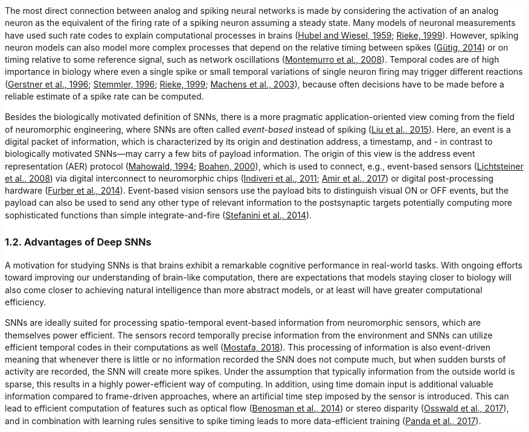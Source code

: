 The most direct connection between analog and spiking neural networks is made by considering the activation of an analog neuron as the equivalent of the firing rate of a spiking neuron assuming a steady state. Many models of neuronal measurements have used such rate codes to explain computational processes in brains ([Hubel and Wiesel, 1959](https://www.frontiersin.org/articles/10.3389/fnins.2018.00774/full?source=post_page---------------------------#B66); [Rieke, 1999](https://www.frontiersin.org/articles/10.3389/fnins.2018.00774/full?source=post_page---------------------------#B159)). However, spiking neuron models can also model more complex processes that depend on the relative timing between spikes ([Gütig, 2014](https://www.frontiersin.org/articles/10.3389/fnins.2018.00774/full?source=post_page---------------------------#B57)) or on timing relative to some reference signal, such as network oscillations ([Montemurro et al., 2008](https://www.frontiersin.org/articles/10.3389/fnins.2018.00774/full?source=post_page---------------------------#B115)). Temporal codes are of high importance in biology where even a single spike or small temporal variations of single neuron firing may trigger different reactions ([Gerstner et al., 1996](https://www.frontiersin.org/articles/10.3389/fnins.2018.00774/full?source=post_page---------------------------#B51); [Stemmler, 1996](https://www.frontiersin.org/articles/10.3389/fnins.2018.00774/full?source=post_page---------------------------#B180); [Rieke, 1999](https://www.frontiersin.org/articles/10.3389/fnins.2018.00774/full?source=post_page---------------------------#B159); [Machens et al., 2003](https://www.frontiersin.org/articles/10.3389/fnins.2018.00774/full?source=post_page---------------------------#B103)), because often decisions have to be made before a reliable estimate of a spike rate can be computed.

Besides the biologically motivated definition of SNNs, there is a more pragmatic application-oriented view coming from the field of neuromorphic engineering, where SNNs are often called *event-based* instead of spiking ([Liu et al., 2015](https://www.frontiersin.org/articles/10.3389/fnins.2018.00774/full?source=post_page---------------------------#B100)). Here, an event is a digital packet of information, which is characterized by its origin and destination address, a timestamp, and - in contrast to biologically motivated SNNs—may carry a few bits of payload information. The origin of this view is the address event representation (AER) protocol ([Mahowald, 1994](https://www.frontiersin.org/articles/10.3389/fnins.2018.00774/full?source=post_page---------------------------#B104); [Boahen, 2000](https://www.frontiersin.org/articles/10.3389/fnins.2018.00774/full?source=post_page---------------------------#B16)), which is used to connect, e.g., event-based sensors ([Lichtsteiner et al., 2008](https://www.frontiersin.org/articles/10.3389/fnins.2018.00774/full?source=post_page---------------------------#B96)) via digital interconnect to neuromorphic chips ([Indiveri et al., 2011](https://www.frontiersin.org/articles/10.3389/fnins.2018.00774/full?source=post_page---------------------------#B70); [Amir et al., 2017](https://www.frontiersin.org/articles/10.3389/fnins.2018.00774/full?source=post_page---------------------------#B2)) or digital post-processing hardware ([Furber et al., 2014](https://www.frontiersin.org/articles/10.3389/fnins.2018.00774/full?source=post_page---------------------------#B46)). Event-based vision sensors use the payload bits to distinguish visual ON or OFF events, but the payload can also be used to send any other type of relevant information to the postsynaptic targets potentially computing more sophisticated functions than simple integrate-and-fire ([Stefanini et al., 2014](https://www.frontiersin.org/articles/10.3389/fnins.2018.00774/full?source=post_page---------------------------#B179)).

### 1.2. Advantages of Deep SNNs

A motivation for studying SNNs is that brains exhibit a remarkable cognitive performance in real-world tasks. With ongoing efforts toward improving our understanding of brain-like computation, there are expectations that models staying closer to biology will also come closer to achieving natural intelligence than more abstract models, or at least will have greater computational efficiency.

SNNs are ideally suited for processing spatio-temporal event-based information from neuromorphic sensors, which are themselves power efficient. The sensors record temporally precise information from the environment and SNNs can utilize efficient temporal codes in their computations as well ([Mostafa, 2018](https://www.frontiersin.org/articles/10.3389/fnins.2018.00774/full?source=post_page---------------------------#B117)). This processing of information is also event-driven meaning that whenever there is little or no information recorded the SNN does not compute much, but when sudden bursts of activity are recorded, the SNN will create more spikes. Under the assumption that typically information from the outside world is sparse, this results in a highly power-efficient way of computing. In addition, using time domain input is additional valuable information compared to frame-driven approaches, where an artificial time step imposed by the sensor is introduced. This can lead to efficient computation of features such as optical flow ([Benosman et al., 2014](https://www.frontiersin.org/articles/10.3389/fnins.2018.00774/full?source=post_page---------------------------#B13)) or stereo disparity ([Osswald et al., 2017](https://www.frontiersin.org/articles/10.3389/fnins.2018.00774/full?source=post_page---------------------------#B137)), and in combination with learning rules sensitive to spike timing leads to more data-efficient training ([Panda et al., 2017](https://www.frontiersin.org/articles/10.3389/fnins.2018.00774/full?source=post_page---------------------------#B141)).